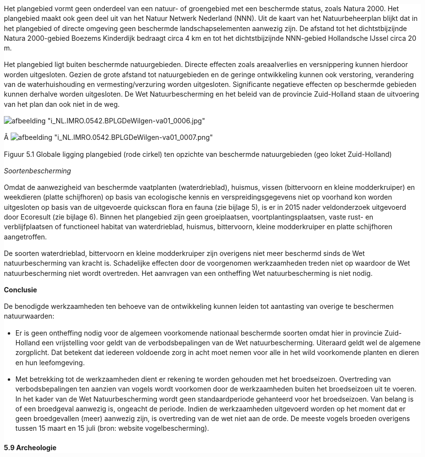 Het plangebied vormt geen onderdeel van een natuur\- of groengebied met een beschermde status, zoals Natura 2000\. Het plangebied maakt ook geen deel uit van het Natuur Netwerk Nederland (NNN). Uit de kaart van het Natuurbeheerplan blijkt dat in het plangebied of directe omgeving geen beschermde landschapselementen aanwezig zijn. De afstand tot het dichtstbijzijnde Natura 2000\-gebied Boezems Kinderdijk bedraagt circa 4 km en tot het dichtstbijzijnde NNN\-gebied Hollandsche IJssel circa 20 m.

Het plangebied ligt buiten beschermde natuurgebieden. Directe effecten zoals areaalverlies en versnippering kunnen hierdoor worden uitgesloten. Gezien de grote afstand tot natuurgebieden en de geringe ontwikkeling kunnen ook verstoring, verandering van de waterhuishouding en vermesting/verzuring worden uitgesloten. Significante negatieve effecten op beschermde gebieden kunnen derhalve worden uitgesloten. De Wet Natuurbescherming en het beleid van de provincie Zuid\-Holland staan de uitvoering van het plan dan ook niet in de weg.

![afbeelding "i_NL.IMRO.0542.BPLGDeWilgen-va01_0006.jpg"](i_NL.IMRO.0542.BPLGDeWilgen-va01_0006.jpg)

Â ![afbeelding "i_NL.IMRO.0542.BPLGDeWilgen-va01_0007.png"](i_NL.IMRO.0542.BPLGDeWilgen-va01_0007.png)

Figuur 5\.1 Globale ligging plangebied (rode cirkel) ten opzichte van beschermde natuurgebieden (geo loket Zuid\-Holland)

*Soortenbescherming*

Omdat de aanwezigheid van beschermde vaatplanten (waterdrieblad), huismus, vissen (bittervoorn en kleine modderkruiper) en weekdieren (platte schijfhoren) op basis van ecologische kennis en verspreidingsgegevens niet op voorhand kon worden uitgesloten op basis van de uitgevoerde quickscan flora en fauna (zie bijlage 5), is er in 2015 nader veldonderzoek uitgevoerd door Ecoresult (zie bijlage 6). Binnen het plangebied zijn geen groeiplaatsen, voortplantingsplaatsen, vaste rust\- en verblijfplaatsen of functioneel habitat van waterdrieblad, huismus, bittervoorn, kleine modderkruiper en platte schijfhoren aangetroffen.

De soorten waterdrieblad, bittervoorn en kleine modderkruiper zijn overigens niet meer beschermd sinds de Wet natuurbescherming van kracht is. Schadelijke effecten door de voorgenomen werkzaamheden treden niet op waardoor de Wet natuurbescherming niet wordt overtreden. Het aanvragen van een ontheffing Wet natuurbescherming is niet nodig.

**Conclusie**

De benodigde werkzaamheden ten behoeve van de ontwikkeling kunnen leiden tot aantasting van overige te beschermen natuurwaarden:

* Er is geen ontheffing nodig voor de algemeen voorkomende nationaal beschermde soorten omdat hier in provincie Zuid\-Holland een vrijstelling voor geldt van de verbodsbepalingen van de Wet natuurbescherming. Uiteraard geldt wel de algemene zorgplicht. Dat betekent dat iedereen voldoende zorg in acht moet nemen voor alle in het wild voorkomende planten en dieren en hun leefomgeving.

* Met betrekking tot de werkzaamheden dient er rekening te worden gehouden met het broedseizoen. Overtreding van verbodsbepalingen ten aanzien van vogels wordt voorkomen door de werkzaamheden buiten het broedseizoen uit te voeren. In het kader van de Wet Natuurbescherming wordt geen standaardperiode gehanteerd voor het broedseizoen. Van belang is of een broedgeval aanwezig is, ongeacht de periode. Indien de werkzaamheden uitgevoerd worden op het moment dat er geen broedgevallen (meer) aanwezig zijn, is overtreding van de wet niet aan de orde. De meeste vogels broeden overigens tussen 15 maart en 15 juli (bron: website vogelbescherming).

#### 5\.9 Archeologie

